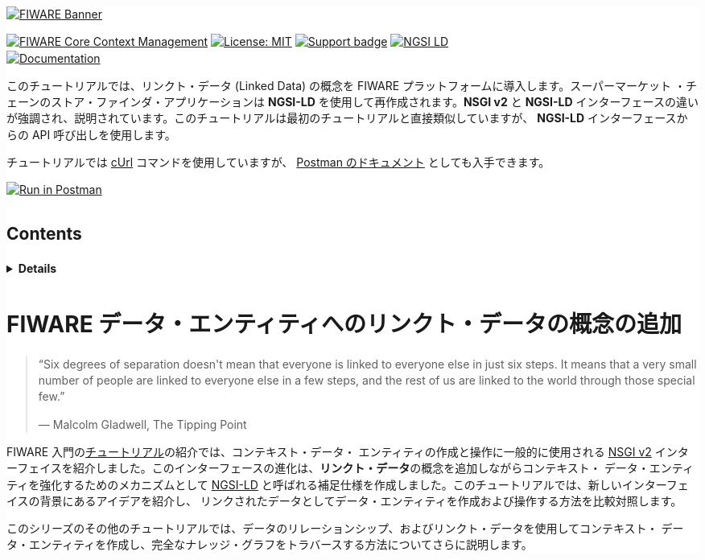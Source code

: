 [![FIWARE Banner](https://fiware.github.io/tutorials.Linked-Data/img/fiware.png)](https://www.fiware.org/developers)

[![FIWARE Core Context Management](https://nexus.lab.fiware.org/repository/raw/public/badges/chapters/core.svg)](https://github.com/FIWARE/catalogue/blob/master/core/README.md)
[![License: MIT](https://img.shields.io/github/license/fiware/tutorials.Linked-Data.svg)](https://opensource.org/licenses/MIT)
[![Support badge](https://nexus.lab.fiware.org/repository/raw/public/badges/stackoverflow/fiware.svg)](https://stackoverflow.com/questions/tagged/fiware)
[![NGSI LD](https://img.shields.io/badge/NGSI-Linked_Data-red.svg)](https://www.etsi.org/deliver/etsi_gs/CIM/001_099/009/01.01.01_60/gs_CIM009v010101p.pdf)
<br/> [![Documentation](https://img.shields.io/readthedocs/fiware-tutorials.svg)](https://fiware-tutorials.rtfd.io)



このチュートリアルでは、リンクト・データ (Linked Data) の概念を FIWARE プラットフォームに導入します。スーパーマーケット
・チェーンのストア・ファインダ・アプリケーションは **NGSI-LD** を使用して再作成されます。**NSGI v2** と **NGSI-LD**
インターフェースの違いが強調され、説明されています。このチュートリアルは最初のチュートリアルと直接類似していますが、
**NGSI-LD** インターフェースからの API 呼び出しを使用します。

チュートリアルでは [cUrl](https://ec.haxx.se/) コマンドを使用していますが、
[Postman のドキュメント](https://fiware.github.io/tutorials.Linked-Data/) としても入手できます。

[![Run in Postman](https://run.pstmn.io/button.svg)](https://app.getpostman.com/run-collection/125db8d3a1ea3dab8e3f)

## Contents

<details><summary><strong>Details</strong></summary></details>

<a name="adding-linked-data-concepts-to-fiware-data-entities"></a>

# FIWARE データ・エンティティへのリンクト・データの概念の追加

> “Six degrees of separation doesn't mean that everyone is linked to everyone else in just six steps. It means that a
> very small number of people are linked to everyone else in a few steps, and the rest of us are linked to the world
> through those special few.”
>
> ― Malcolm Gladwell, The Tipping Point

FIWARE 入門の[チュートリアル](https://github.com/FIWARE/tutorials.Getting-Started)の紹介では、コンテキスト・データ・
エンティティの作成と操作に一般的に使用される [NSGI v2](https://fiware.github.io/specifications/OpenAPI/ngsiv2)
インターフェイスを紹介しました。このインターフェースの進化は、**リンクト・データ**の概念を追加しながらコンテキスト・
データ・エンティティを強化するためのメカニズムとして
[NGSI-LD](https://forge.etsi.org/swagger/ui/?url=https://forge.etsi.org/gitlab/NGSI-LD/NGSI-LD/raw/master/spec/updated/full_api.json)
と呼ばれる補足仕様を作成しました。このチュートリアルでは、新しいインターフェイスの背景にあるアイデアを紹介し、
リンクされたデータとしてデータ・エンティティを作成および操作する方法を比較対照します。

このシリーズのその他のチュートリアルでは、データのリレーションシップ、およびリンクト・データを使用してコンテキスト・
データ・エンティティを作成し、完全なナレッジ・グラフをトラバースする方法についてさらに説明します。
